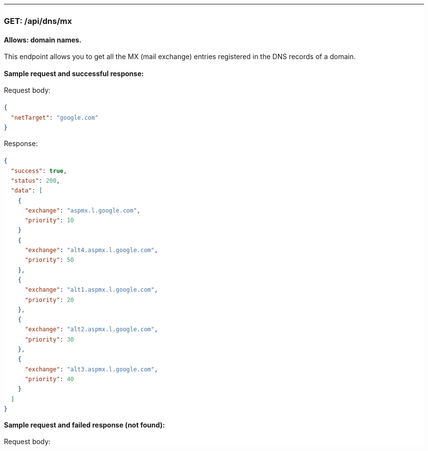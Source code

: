 ```json
```

---

### GET: /api/dns/mx

**Allows: domain names.**

This endpoint allows you to get all the MX (mail exchange) entries registered in the DNS records of a domain.

**Sample request and successful response:**

Request body:

```json
{
  "netTarget": "google.com"
}
```

Response:

```json
{
  "success": true,
  "status": 200,
  "data": [
    {
      "exchange": "aspmx.l.google.com",
      "priority": 10
    }
    {
      "exchange": "alt4.aspmx.l.google.com",
      "priority": 50
    },
    {
      "exchange": "alt1.aspmx.l.google.com",
      "priority": 20
    },
    {
      "exchange": "alt2.aspmx.l.google.com",
      "priority": 30
    },
    {
      "exchange": "alt3.aspmx.l.google.com",
      "priority": 40
    }
  ]
}
```

**Sample request and failed response (not found):**

Request body:
